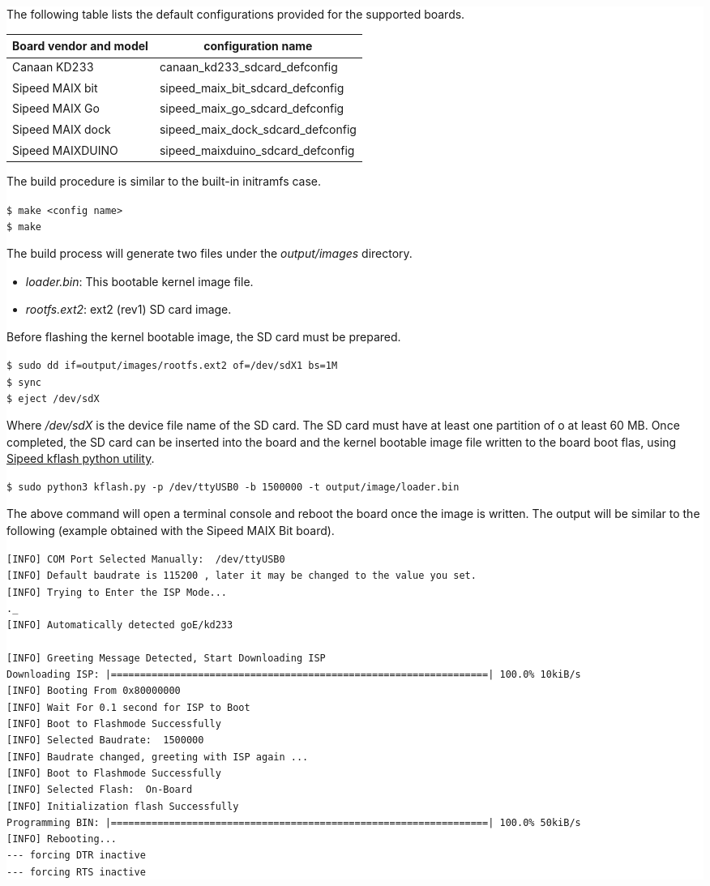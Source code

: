 The following table lists the default configurations provided for the supported
boards.

| Board vendor and model | configuration name                 |
| ---------------------- | ---------------------------------- |
| Canaan KD233           | canaan_kd233_sdcard_defconfig      |
| Sipeed MAIX bit        | sipeed_maix_bit_sdcard_defconfig   |
| Sipeed MAIX Go         | sipeed_maix_go_sdcard_defconfig    |
| Sipeed MAIX dock       | sipeed_maix_dock_sdcard_defconfig  |
| Sipeed MAIXDUINO       | sipeed_maixduino_sdcard_defconfig  |

The build procedure is similar to the built-in initramfs case.

```
$ make <config name>
$ make
```

The build process will generate two files under the *output/images* directory.

* *loader.bin*: This bootable kernel image file.

* *rootfs.ext2*: ext2 (rev1) SD card image.

Before flashing the kernel bootable image, the SD card must be prepared.

```
$ sudo dd if=output/images/rootfs.ext2 of=/dev/sdX1 bs=1M
$ sync
$ eject /dev/sdX
```

Where */dev/sdX* is the device file name of the SD card. The SD card must have
at least one partition of o at least 60 MB. Once completed, the SD card can be
inserted into the board and the kernel bootable image file written to the board
boot flas, using
[Sipeed kflash python utility](https://github.com/sipeed/kflash.py).

```
$ sudo python3 kflash.py -p /dev/ttyUSB0 -b 1500000 -t output/image/loader.bin
```

The above command will open a terminal console and reboot the board once the
image is written. The output will be similar to the following (example obtained
with the Sipeed MAIX Bit board).

```
[INFO] COM Port Selected Manually:  /dev/ttyUSB0 
[INFO] Default baudrate is 115200 , later it may be changed to the value you set. 
[INFO] Trying to Enter the ISP Mode... 
._
[INFO] Automatically detected goE/kd233 

[INFO] Greeting Message Detected, Start Downloading ISP 
Downloading ISP: |=================================================================| 100.0% 10kiB/s
[INFO] Booting From 0x80000000 
[INFO] Wait For 0.1 second for ISP to Boot 
[INFO] Boot to Flashmode Successfully 
[INFO] Selected Baudrate:  1500000 
[INFO] Baudrate changed, greeting with ISP again ...  
[INFO] Boot to Flashmode Successfully 
[INFO] Selected Flash:  On-Board 
[INFO] Initialization flash Successfully 
Programming BIN: |=================================================================| 100.0% 50kiB/s
[INFO] Rebooting... 
--- forcing DTR inactive
--- forcing RTS inactive
```